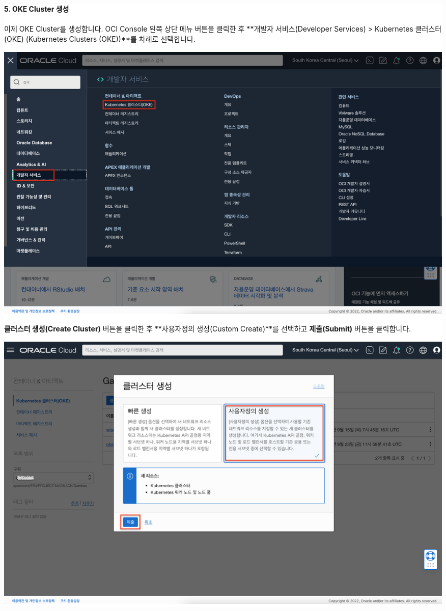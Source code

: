 #### 5. OKE Cluster 생성
이제 OKE Cluster를 생성합니다. OCI Console 왼쪽 상단 메뉴 버튼을 클릭한 후 **개발자 서비스(Developer Services) > Kubernetes 클러스터(OKE) (Kubernetes Clusters (OKE))**를 차례로 선택합니다.

![](/assets/img/cloudnative-security/2022/vcn-native-pod-networking-for-oke-5.png)

**클러스터 생성(Create Cluster)** 버튼을 클릭한 후 **사용자정의 생성(Custom Create)**를 선택하고 **제출(Submit)** 버튼을 클릭합니다.

![](/assets/img/cloudnative-security/2022/vcn-native-pod-networking-for-oke-6.png)
